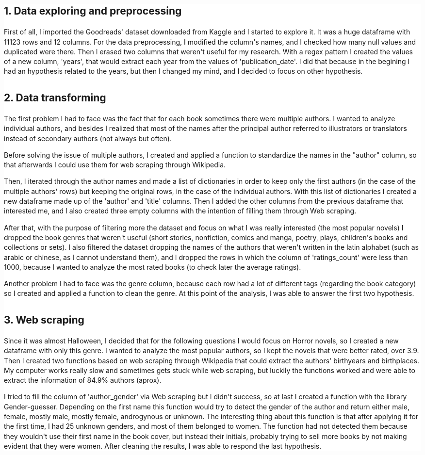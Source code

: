 ## 1. Data exploring and preprocessing

First of all, I imported the Goodreads' dataset downloaded from Kaggle and I started to explore it. It was a huge dataframe with 11123 rows and 12 columns. For the data preprocessing, I modified the column's names, and I checked how many null values and duplicated were there. Then I erased two columns that weren't useful for my research. With a regex pattern I created the values of a new column, 'years', that would extract each year from the values of 'publication_date'. I did that because in the begining I had an hypothesis related to the years, but then I changed my mind, and I decided to focus on other hypothesis. 

## 2. Data transforming

The first problem I had to face was the fact that for each book sometimes there were multiple authors. I wanted to analyze individual authors, and besides I realized that most of the names after the principal author referred to illustrators or translators instead of secondary authors (not always but often). 

Before solving the issue of multiple authors, I created and applied a function to standardize the names in the "author" column, so that afterwards I could use them for web scraping through Wikipedia. 

Then, I iterated through the author names and made a list of dictionaries in order to keep only the first authors (in the case of the multiple authors' rows) but keeping the original rows, in the case of the individual authors. With this list of dictionaries I created a new dataframe made up of the 'author' and 'title' columns. Then I added the other columns from the previous dataframe that interested me, and I also created three empty columns with the intention of filling them through Web scraping. 

After that, with the purpose of filtering more the dataset and focus on what I was really interested (the most popular novels) I dropped the book genres that weren't useful (short stories, nonfiction, comics and manga, poetry, plays, children's books and collections or sets). I also filtered the dataset dropping the names of the authors that weren't written in the latin alphabet (such as arabic or chinese, as I cannot understand them), and I dropped the rows in which the column of 'ratings_count' were less than 1000, because I wanted to analyze the most rated books (to check later the average ratings).


Another problem I had to face was the genre column, because each row had a lot of different tags (regarding the book category) so I created and applied a function to clean the genre. At this point of the analysis, I was able to answer the first two hypothesis.


## 3. Web scraping

Since it was almost Halloween, I decided that for the following questions I would focus on Horror novels, so I created a new dataframe with only this genre. I wanted to analyze the most popular authors, so I kept the novels that were better rated, over 3.9. Then I created two functions based on web scraping through Wikipedia that could extract the authors' birthyears and birthplaces. My computer works really slow and sometimes gets stuck while web scraping, but luckily the functions worked and were able to extract the information of 84.9% authors (aprox).  

I tried to fill the column of 'author_gender' via Web scraping but I didn't success, so at last I created a function with the library Gender-guesser. Depending on the first name this function would try to detect the gender of the author and return either male, female, mostly male, mostly female, androgynous or unknown. The interesting thing about this function is that after applying it for the first time, I had 25 unknown genders, and most of them belonged to women. The function had not detected them because they wouldn't use their first name in the book cover, but instead their initials, probably trying to sell more books by not making evident that they were women. After cleaning the results, I was able to respond the last hypothesis. 
